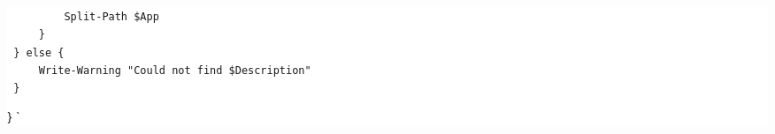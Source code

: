              Split-Path $App
         }
     } else {
         Write-Warning "Could not find $Description"
     }
 }
`

